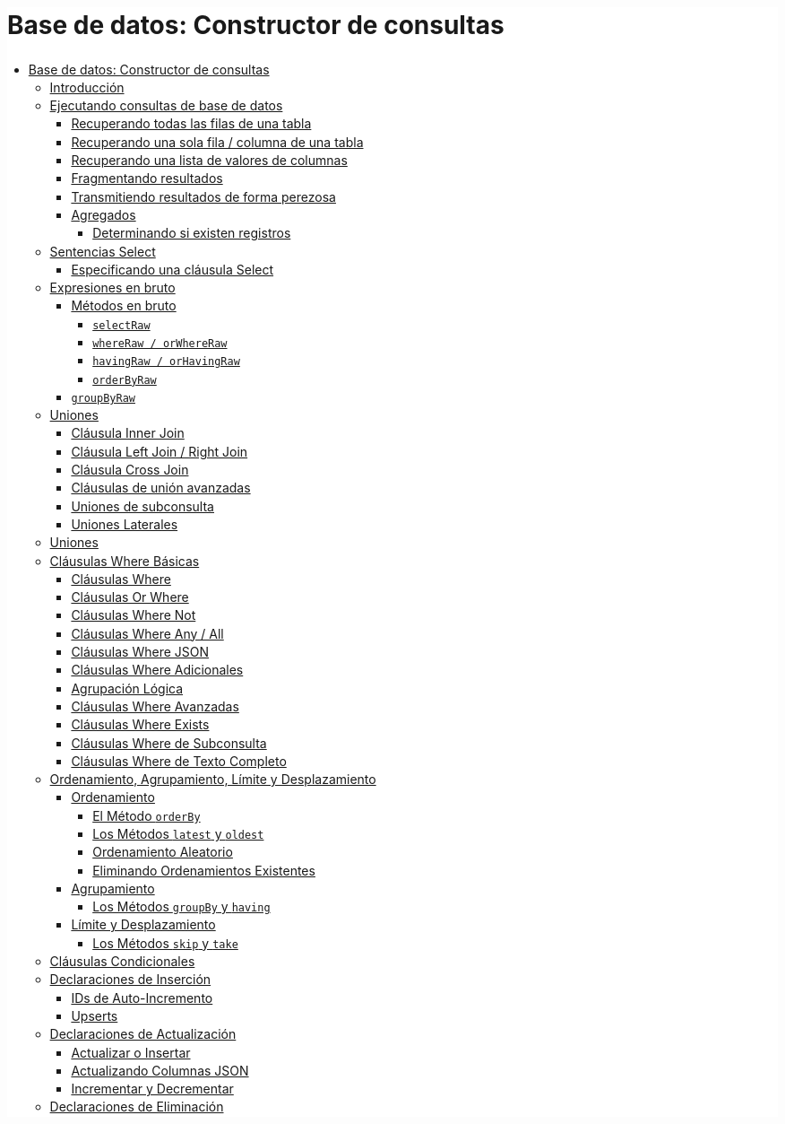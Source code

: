 # Base de datos: Constructor de consultas

- [Base de datos: Constructor de consultas](#base-de-datos-constructor-de-consultas)
  - [Introducción](#introducción)
  - [Ejecutando consultas de base de datos](#ejecutando-consultas-de-base-de-datos)
      - [Recuperando todas las filas de una tabla](#recuperando-todas-las-filas-de-una-tabla)
      - [Recuperando una sola fila / columna de una tabla](#recuperando-una-sola-fila--columna-de-una-tabla)
      - [Recuperando una lista de valores de columnas](#recuperando-una-lista-de-valores-de-columnas)
    - [Fragmentando resultados](#fragmentando-resultados)
    - [Transmitiendo resultados de forma perezosa](#transmitiendo-resultados-de-forma-perezosa)
    - [Agregados](#agregados)
      - [Determinando si existen registros](#determinando-si-existen-registros)
  - [Sentencias Select](#sentencias-select)
      - [Especificando una cláusula Select](#especificando-una-cláusula-select)
  - [Expresiones en bruto](#expresiones-en-bruto)
    - [Métodos en bruto](#métodos-en-bruto)
      - [`selectRaw`](#selectraw)
      - [`whereRaw / orWhereRaw`](#whereraw--orwhereraw)
      - [`havingRaw / orHavingRaw`](#havingraw--orhavingraw)
      - [`orderByRaw`](#orderbyraw)
    - [`groupByRaw`](#groupbyraw)
  - [Uniones](#uniones)
      - [Cláusula Inner Join](#cláusula-inner-join)
      - [Cláusula Left Join / Right Join](#cláusula-left-join--right-join)
      - [Cláusula Cross Join](#cláusula-cross-join)
      - [Cláusulas de unión avanzadas](#cláusulas-de-unión-avanzadas)
      - [Uniones de subconsulta](#uniones-de-subconsulta)
      - [Uniones Laterales](#uniones-laterales)
  - [Uniones](#uniones-1)
  - [Cláusulas Where Básicas](#cláusulas-where-básicas)
    - [Cláusulas Where](#cláusulas-where)
    - [Cláusulas Or Where](#cláusulas-or-where)
    - [Cláusulas Where Not](#cláusulas-where-not)
    - [Cláusulas Where Any / All](#cláusulas-where-any--all)
    - [Cláusulas Where JSON](#cláusulas-where-json)
    - [Cláusulas Where Adicionales](#cláusulas-where-adicionales)
    - [Agrupación Lógica](#agrupación-lógica)
    - [Cláusulas Where Avanzadas](#cláusulas-where-avanzadas)
    - [Cláusulas Where Exists](#cláusulas-where-exists)
    - [Cláusulas Where de Subconsulta](#cláusulas-where-de-subconsulta)
    - [Cláusulas Where de Texto Completo](#cláusulas-where-de-texto-completo)
  - [Ordenamiento, Agrupamiento, Límite y Desplazamiento](#ordenamiento-agrupamiento-límite-y-desplazamiento)
    - [Ordenamiento](#ordenamiento)
      - [El Método `orderBy`](#el-método-orderby)
      - [Los Métodos `latest` y `oldest`](#los-métodos-latest-y-oldest)
      - [Ordenamiento Aleatorio](#ordenamiento-aleatorio)
      - [Eliminando Ordenamientos Existentes](#eliminando-ordenamientos-existentes)
    - [Agrupamiento](#agrupamiento)
      - [Los Métodos `groupBy` y `having`](#los-métodos-groupby-y-having)
    - [Límite y Desplazamiento](#límite-y-desplazamiento)
      - [Los Métodos `skip` y `take`](#los-métodos-skip-y-take)
  - [Cláusulas Condicionales](#cláusulas-condicionales)
  - [Declaraciones de Inserción](#declaraciones-de-inserción)
      - [IDs de Auto-Incremento](#ids-de-auto-incremento)
    - [Upserts](#upserts)
  - [Declaraciones de Actualización](#declaraciones-de-actualización)
      - [Actualizar o Insertar](#actualizar-o-insertar)
    - [Actualizando Columnas JSON](#actualizando-columnas-json)
    - [Incrementar y Decrementar](#incrementar-y-decrementar)
  - [Declaraciones de Eliminación](#declaraciones-de-eliminación)